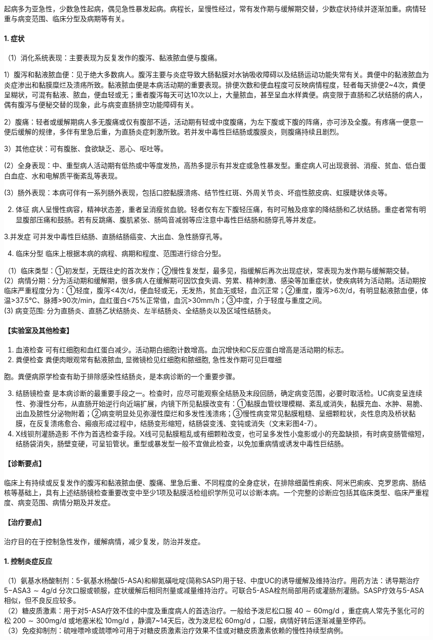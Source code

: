 起病多为亚急性，少数急性起病，偶见急性暴发起病。病程长，呈慢性经过，常有发作期与缓解期交替，少数症状持续并逐渐加重。病情轻重与病变范围、临床分型及病期等有关。

#### 1. 症状

（1）消化系统表现：主要表现为反复发作的腹泻、黏液脓血便与腹痛。

1）腹泻和黏液脓血便：见于绝大多数病人。腹泻主要与炎症导致大肠黏膜对水钠吸收障碍以及结肠运动功能失常有关。粪便中的黏液脓血为炎症渗出和黏膜糜烂及溃疡所致。黏液脓血便是本病活动期的重要表现。排便次数和便血程度可反映病情程度，轻者每天排便2~4次，粪便呈糊状，可混有黏液、脓血，便血轻或无；重者腹泻每天可达10次以上，大量脓血，甚至呈血水样粪便。病变限于直肠和乙状结肠的病人，偶有腹泻与便秘交替的现象，此与病变直肠排空功能障碍有关。

2）腹痛：轻者或缓解期病人多无腹痛或仅有腹部不适，活动期有轻或中度腹痛，为左下腹或下腹的阵痛，亦可涉及全腹。有疼痛一便意一便后缓解的规律，多伴有里急后重，为直肠炎症刺激所致。若并发中毒性巨结肠或腹膜炎，则腹痛持续且剧烈。

3）其他症状：可有腹胀、食欲缺乏、恶心、呕吐等。

(2）全身表现：中、重型病人活动期有低热或中等度发热，高热多提示有并发症或急性暴发型。重症病人可出现衰弱、消瘦、贫血、低白蛋白血症、水和电解质平衡紊乱等表现。

(3）肠外表现：本病可伴有一系列肠外表现，包括口腔黏膜溃疡、结节性红斑、外周关节炎、坏疽性脓皮病、虹膜睫状体炎等。

2. 体征 病人呈慢性病容，精神状态差，重者呈消瘦贫血貌。轻者仅有左下腹轻压痛，有时可触及痉挛的降结肠和乙状结肠。重症者常有明显腹部压痛和鼓肠。若有反跳痛、腹肌紧张、肠鸣音减弱等应注意中毒性巨结肠和肠穿孔等并发症。

3.并发症 可并发中毒性巨结肠、直肠结肠癌变、大出血、急性肠穿孔等。

4. 临床分型 临床上根据本病的病程、病期和程度、范围进行综合分型。

（1）临床类型：①初发型，无既往史的首次发作；②慢性复发型，最多见，指缓解后再次出现症状，常表现为发作期与缓解期交替。  
(2）病情分期：分为活动期和缓解期，很多病人在缓解期可因饮食失调、劳累、精神刺激、感染等加重症状，使疾病转为活动期。活动期按临床严重程度分为：①轻度，腹泻<4次/d，便血轻或无，无发热，贫血无或轻，血沉正常；②重度，腹泻>6次/d，有明显黏液脓血便，体温>37.5℃、脉搏>90次/min，血红蛋白<75%正常值，血沉>30mm/h；③中度，介于轻度与重度之间。  
(3) 病变范围: 分为直肠炎、直肠乙状结肠炎、左半结肠炎、全结肠炎以及区域性结肠炎。

#### 【实验室及其他检查】

1. 血液检查 可有红细胞和血红蛋白减少。活动期白细胞计数增高。血沉增快和C反应蛋白增高是活动期的标志。  
2. 粪便检查 粪便肉眼观常有黏液脓血, 显微镜检见红细胞和脓细胞, 急性发作期可见巨噬细

胞。粪便病原学检查有助于排除感染性结肠炎，是本病诊断的一个重要步骤。

3. 结肠镜检查 是本病诊断的最重要手段之一。检查时，应尽可能观察全结肠及末段回肠，确定病变范围，必要时取活检。UC病变呈连续性、弥漫性分布，从直肠开始逆行向近端扩展，内镜下所见黏膜改变有：①黏膜血管纹理模糊、紊乱或消失，黏膜充血、水肿、易脆、出血及脓性分泌物附着；②病变明显处见弥漫性糜烂和多发性浅溃疡；③慢性病变常见黏膜粗糙、呈细颗粒状，炎性息肉及桥状黏膜，在反复溃疡愈合、瘢痕形成过程中，结肠变形缩短，结肠袋变浅、变钝或消失（文末彩图4-7）。  
4. X线钡剂灌肠造影 不作为首选检查手段。X线可见黏膜粗乱或有细颗粒改变，也可呈多发性小龛影或小的充盈缺损，有时病变肠管缩短，结肠袋消失，肠壁变硬，可呈铅管状。重型或暴发型一般不宜做此检查，以免加重病情或诱发中毒性巨结肠。

#### 【诊断要点】

临床上有持续或反复发作的腹泻和黏液脓血便、腹痛、里急后重、不同程度的全身症状，在排除细菌性痢疾、阿米巴痢疾、克罗恩病、肠结核等基础上，具有上述结肠镜检查重要改变中至少1项及黏膜活检组织学所见可以诊断本病。一个完整的诊断应包括其临床类型、临床严重程度、病变范围、病情分期及并发症。

#### 【治疗要点】

治疗目的在于控制急性发作，缓解病情，减少复发，防治并发症。

#### 1. 控制炎症反应

（1）氨基水杨酸制剂：5-氨基水杨酸(5-ASA)和柳氮磺吡啶(简称SASP)用于轻、中度UC的诱导缓解及维持治疗。用药方法：诱导期治疗  $5\mathrm{-ASA}3\sim 4\mathrm{g / d}$  分次口服或顿服，症状缓解后相同剂量或减量维持治疗。可联合5-ASA栓剂局部用药或灌肠剂灌肠。SASP疗效与5-ASA相似，但不良反应较多。  
（2）糖皮质激素：用于对5-ASA疗效不佳的中度及重度病人的首选治疗。一般给予泼尼松口服 $40\sim 60\mathrm{mg / d}$ ，重症病人常先予氢化可的松  $200\sim 300\mathrm{mg / d}$  或地塞米松  $10\mathrm{mg / d}$ ，静滴7~14天后，改为泼尼松  $60\mathrm{mg / d}$ ，口服，病情好转后逐渐减量至停药。  
（3）免疫抑制剂：硫唑嘌呤或巯嘌呤可用于对糖皮质激素治疗效果不佳或对糖皮质激素依赖的慢性持续型病例。

